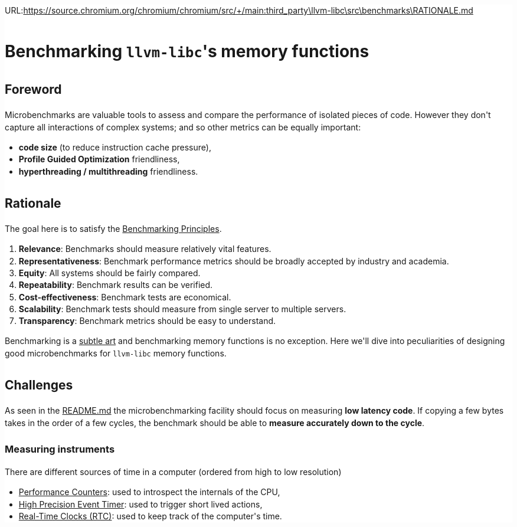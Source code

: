 URL:https://source.chromium.org/chromium/chromium/src/+/main:third_party\llvm-libc\src\benchmarks\RATIONALE.md
# Benchmarking `llvm-libc`'s memory functions

## Foreword

Microbenchmarks are valuable tools to assess and compare the performance of
isolated pieces of code. However they don't capture all interactions of complex
systems; and so other metrics can be equally important:

-   **code size** (to reduce instruction cache pressure),
-   **Profile Guided Optimization** friendliness,
-   **hyperthreading / multithreading** friendliness.

## Rationale

The goal here is to satisfy the [Benchmarking
Principles](https://en.wikipedia.org/wiki/Benchmark_(computing)#Benchmarking_Principles).

1.  **Relevance**: Benchmarks should measure relatively vital features.
2.  **Representativeness**: Benchmark performance metrics should be broadly
    accepted by industry and academia.
3.  **Equity**: All systems should be fairly compared.
4.  **Repeatability**: Benchmark results can be verified.
5.  **Cost-effectiveness**: Benchmark tests are economical.
6.  **Scalability**: Benchmark tests should measure from single server to
    multiple servers.
7.  **Transparency**: Benchmark metrics should be easy to understand.

Benchmarking is a [subtle
art](https://en.wikipedia.org/wiki/Benchmark_(computing)#Challenges) and
benchmarking memory functions is no exception. Here we'll dive into
peculiarities of designing good microbenchmarks for `llvm-libc` memory
functions.

## Challenges

As seen in the [README.md](README.md#stochastic-mode) the microbenchmarking
facility should focus on measuring **low latency code**. If copying a few bytes
takes in the order of a few cycles, the benchmark should be able to **measure
accurately down to the cycle**.

### Measuring instruments

There are different sources of time in a computer (ordered from high to low resolution)
 - [Performance
   Counters](https://en.wikipedia.org/wiki/Hardware_performance_counter): used to
   introspect the internals of the CPU,
 - [High Precision Event
   Timer](https://en.wikipedia.org/wiki/High_Precision_Event_Timer): used to
   trigger short lived actions,
 - [Real-Time Clocks (RTC)](https://en.wikipedia.org/wiki/Real-time_clock): used
   to keep track of the computer's time.
